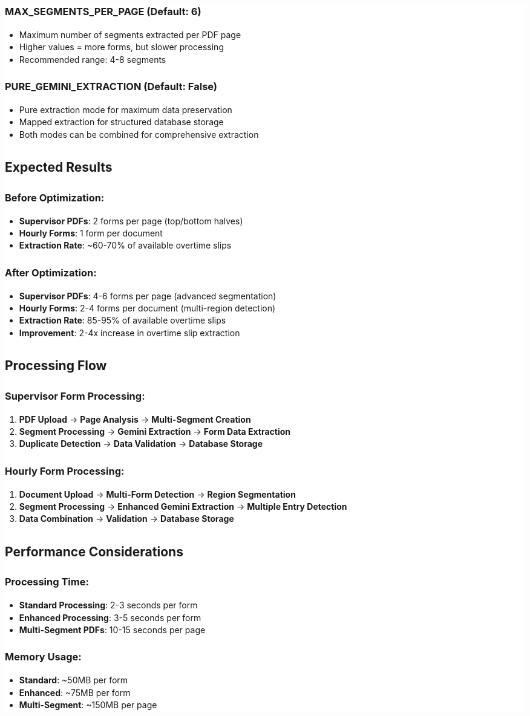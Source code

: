### **MAX_SEGMENTS_PER_PAGE** (Default: 6)
- Maximum number of segments extracted per PDF page
- Higher values = more forms, but slower processing
- Recommended range: 4-8 segments

### **PURE_GEMINI_EXTRACTION** (Default: False)
- Pure extraction mode for maximum data preservation
- Mapped extraction for structured database storage
- Both modes can be combined for comprehensive extraction

## Expected Results

### **Before Optimization:**
- **Supervisor PDFs**: 2 forms per page (top/bottom halves)
- **Hourly Forms**: 1 form per document
- **Extraction Rate**: ~60-70% of available overtime slips

### **After Optimization:**
- **Supervisor PDFs**: 4-6 forms per page (advanced segmentation)
- **Hourly Forms**: 2-4 forms per document (multi-region detection)
- **Extraction Rate**: 85-95% of available overtime slips
- **Improvement**: 2-4x increase in overtime slip extraction

## Processing Flow

### **Supervisor Form Processing:**
1. **PDF Upload** → **Page Analysis** → **Multi-Segment Creation**
2. **Segment Processing** → **Gemini Extraction** → **Form Data Extraction**
3. **Duplicate Detection** → **Data Validation** → **Database Storage**

### **Hourly Form Processing:**
1. **Document Upload** → **Multi-Form Detection** → **Region Segmentation**
2. **Segment Processing** → **Enhanced Gemini Extraction** → **Multiple Entry Detection**
3. **Data Combination** → **Validation** → **Database Storage**

## Performance Considerations

### **Processing Time:**
- **Standard Processing**: 2-3 seconds per form
- **Enhanced Processing**: 3-5 seconds per form
- **Multi-Segment PDFs**: 10-15 seconds per page

### **Memory Usage:**
- **Standard**: ~50MB per form
- **Enhanced**: ~75MB per form
- **Multi-Segment**: ~150MB per page
